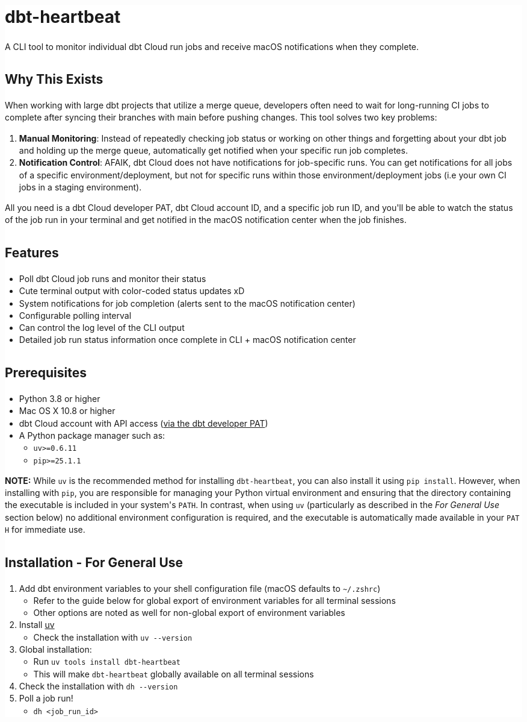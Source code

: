 # dbt-heartbeat

A CLI tool to monitor individual dbt Cloud run jobs and receive macOS notifications when they complete.

## Why This Exists

When working with large dbt projects that utilize a merge queue, developers often need to wait for long-running CI jobs to complete after syncing their branches with main before pushing changes. This tool solves two key problems:

1. **Manual Monitoring**: Instead of repeatedly checking job status or working on other things and forgetting about your dbt job and holding up the merge queue, automatically get notified when your specific run job completes.
2. **Notification Control**: AFAIK, dbt Cloud does not have notifications for job-specific runs. You can get notifications for all jobs of a specific environment/deployment, but not for specific runs within those environment/deployment jobs (i.e your own CI jobs in a staging environment).

All you need is a dbt Cloud developer PAT, dbt Cloud account ID, and a specific job run ID, and you'll be able to watch the status of the job run in your terminal and get notified in the macOS notification center when the job finishes.

## Features

- Poll dbt Cloud job runs and monitor their status
- Cute terminal output with color-coded status updates xD
- System notifications for job completion (alerts sent to the macOS notification center)
- Configurable polling interval
- Can control the log level of the CLI output
- Detailed job run status information once complete in CLI + macOS notification center

## Prerequisites

- Python 3.8 or higher
- Mac OS X 10.8 or higher
- dbt Cloud account with API access ([via the dbt developer PAT](https://docs.getdbt.com/docs/dbt-cloud-apis/user-tokens#create-a-personal-access-token))
- A Python package manager such as:
  - `uv>=0.6.11`
  - `pip>=25.1.1`


__NOTE:__ While `uv` is the recommended method for installing `dbt-heartbeat`, you can also install it using `pip install`. However, when installing with `pip`, you are responsible for managing your Python virtual environment and ensuring that the directory containing the executable is included in your system's `PATH`. In contrast, when using `uv` (particularly as described in the *For General Use* section below) no additional environment configuration is required, and the executable is automatically made available in your `PATH` for immediate use.

## Installation - For General Use
1. Add dbt environment variables to your shell configuration file (macOS defaults to `~/.zshrc`)
   - Refer to the guide below for global export of environment variables for all terminal sessions
   - Other options are noted as well for non-global export of environment variables
2. Install [uv](https://docs.astral.sh/uv/getting-started/installation/#__tabbed_1_1)
    - Check the installation with `uv --version`
3. Global installation:
    - Run `uv tools install dbt-heartbeat`
    - This will make `dbt-heartbeat` globally available on all terminal sessions
4. Check the installation with `dh --version`
5. Poll a job run!
    - `dh <job_run_id>`

